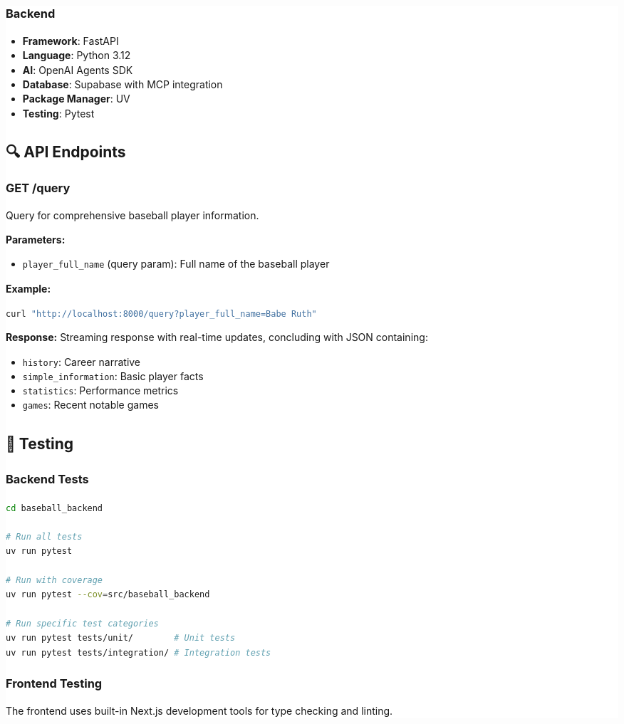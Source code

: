 ### Backend

- **Framework**: FastAPI
- **Language**: Python 3.12
- **AI**: OpenAI Agents SDK
- **Database**: Supabase with MCP integration
- **Package Manager**: UV
- **Testing**: Pytest

## 🔍 API Endpoints

### GET /query

Query for comprehensive baseball player information.

**Parameters:**

- `player_full_name` (query param): Full name of the baseball player

**Example:**

```bash
curl "http://localhost:8000/query?player_full_name=Babe Ruth"
```

**Response:**
Streaming response with real-time updates, concluding with JSON containing:

- `history`: Career narrative
- `simple_information`: Basic player facts
- `statistics`: Performance metrics
- `games`: Recent notable games

## 🧪 Testing

### Backend Tests

```bash
cd baseball_backend

# Run all tests
uv run pytest

# Run with coverage
uv run pytest --cov=src/baseball_backend

# Run specific test categories
uv run pytest tests/unit/        # Unit tests
uv run pytest tests/integration/ # Integration tests
```

### Frontend Testing

The frontend uses built-in Next.js development tools for type checking and linting.
